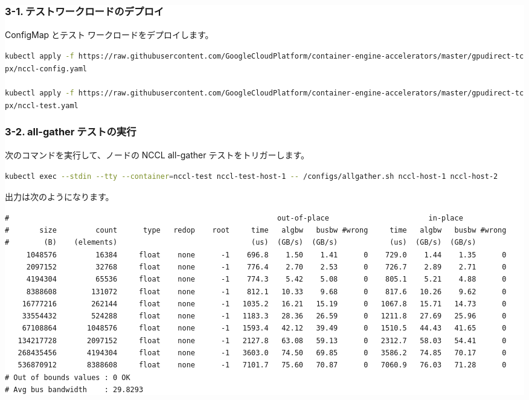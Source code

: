 ### **3-1. テストワークロードのデプロイ**

ConfigMap とテスト ワークロードをデプロイします。  

```bash
kubectl apply -f https://raw.githubusercontent.com/GoogleCloudPlatform/container-engine-accelerators/master/gpudirect-tcpx/nccl-config.yaml

kubectl apply -f https://raw.githubusercontent.com/GoogleCloudPlatform/container-engine-accelerators/master/gpudirect-tcpx/nccl-test.yaml
```

### **3-2. all-gather テストの実行**

次のコマンドを実行して、ノードの NCCL all-gather テストをトリガーします。  

```bash
kubectl exec --stdin --tty --container=nccl-test nccl-test-host-1 -- /configs/allgather.sh nccl-host-1 nccl-host-2
```

出力は次のようになります。  

```text
#                                                              out-of-place                       in-place
#       size         count      type   redop    root     time   algbw   busbw #wrong     time   algbw   busbw #wrong
#        (B)    (elements)                               (us)  (GB/s)  (GB/s)            (us)  (GB/s)  (GB/s)
     1048576         16384     float    none      -1    696.8    1.50    1.41      0    729.0    1.44    1.35      0
     2097152         32768     float    none      -1    776.4    2.70    2.53      0    726.7    2.89    2.71      0
     4194304         65536     float    none      -1    774.3    5.42    5.08      0    805.1    5.21    4.88      0
     8388608        131072     float    none      -1    812.1   10.33    9.68      0    817.6   10.26    9.62      0
    16777216        262144     float    none      -1   1035.2   16.21   15.19      0   1067.8   15.71   14.73      0
    33554432        524288     float    none      -1   1183.3   28.36   26.59      0   1211.8   27.69   25.96      0
    67108864       1048576     float    none      -1   1593.4   42.12   39.49      0   1510.5   44.43   41.65      0
   134217728       2097152     float    none      -1   2127.8   63.08   59.13      0   2312.7   58.03   54.41      0
   268435456       4194304     float    none      -1   3603.0   74.50   69.85      0   3586.2   74.85   70.17      0
   536870912       8388608     float    none      -1   7101.7   75.60   70.87      0   7060.9   76.03   71.28      0
# Out of bounds values : 0 OK
# Avg bus bandwidth    : 29.8293
```
